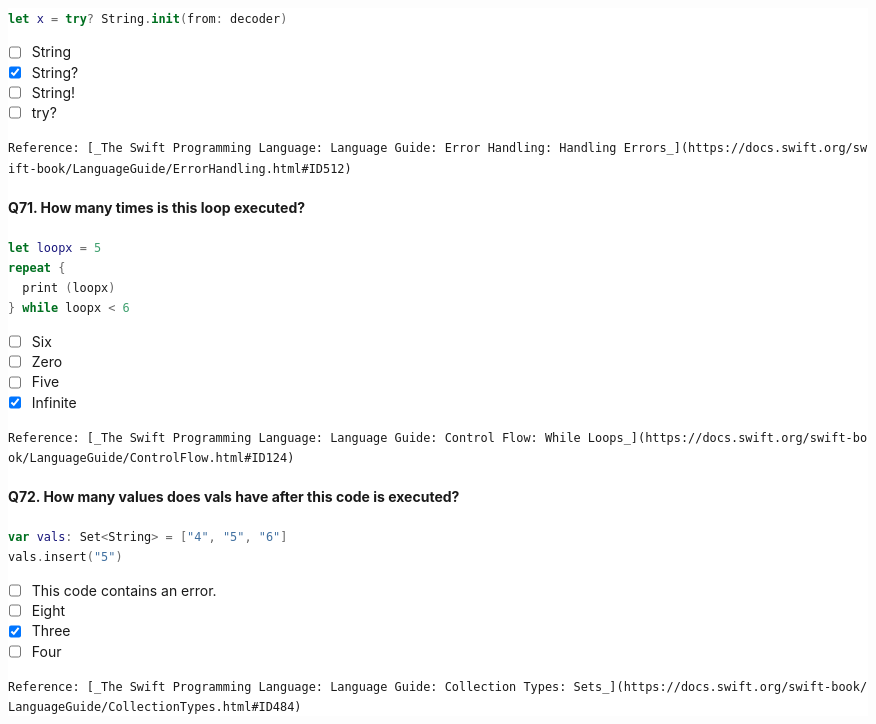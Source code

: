 ```swift
let x = try? String.init(from: decoder)
```

- [ ] String
- [x] String?
- [ ] String!
- [ ] try?

```
Reference: [_The Swift Programming Language: Language Guide: Error Handling: Handling Errors_](https://docs.swift.org/swift-book/LanguageGuide/ErrorHandling.html#ID512)
```

#### Q71. How many times is this loop executed?

```swift
let loopx = 5
repeat {
  print (loopx)
} while loopx < 6
```

- [ ] Six
- [ ] Zero
- [ ] Five
- [x] Infinite

```
Reference: [_The Swift Programming Language: Language Guide: Control Flow: While Loops_](https://docs.swift.org/swift-book/LanguageGuide/ControlFlow.html#ID124)
```

#### Q72. How many values does vals have after this code is executed?

```swift
var vals: Set<String> = ["4", "5", "6"]
vals.insert("5")
```

- [ ] This code contains an error.
- [ ] Eight
- [x] Three
- [ ] Four

```
Reference: [_The Swift Programming Language: Language Guide: Collection Types: Sets_](https://docs.swift.org/swift-book/LanguageGuide/CollectionTypes.html#ID484)
```
